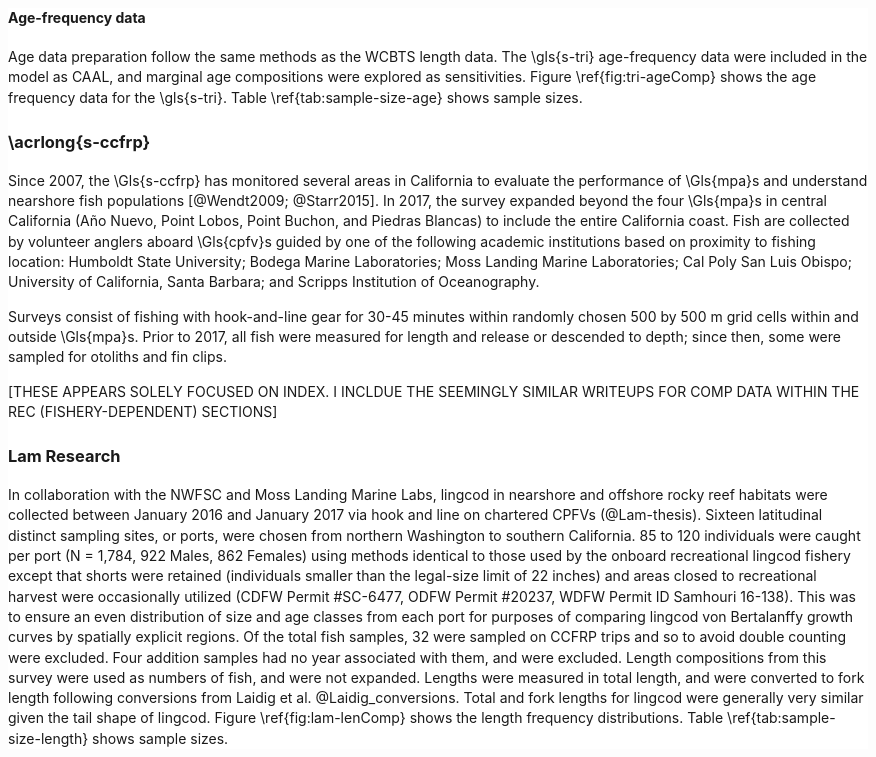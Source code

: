 #### Age-frequency data

Age data preparation follow the same methods as the WCBTS length data. 
The \gls{s-tri} age-frequency data were included in the model 
as CAAL, and marginal age compositions were explored as sensitivities.
Figure \ref{fig:tri-ageComp} shows the age frequency data for the \gls{s-tri}.
Table \ref{tab:sample-size-age} shows sample sizes.




### \acrlong{s-ccfrp}

Since 2007, the \Gls{s-ccfrp} has monitored several areas in California to evaluate the performance of \Gls{mpa}s and understand nearshore fish populations
[@Wendt2009; @Starr2015].
In 2017, the survey expanded beyond the four \Gls{mpa}s in central California
(A&ntilde;o Nuevo, Point Lobos, Point Buchon, and Piedras Blancas)
to include the entire California coast.
Fish are collected by volunteer anglers aboard \Gls{cpfv}s guided by one of the following academic institutions based on proximity to fishing location:
Humboldt State University;
Bodega Marine Laboratories;
Moss Landing Marine Laboratories;
Cal Poly San Luis Obispo;
University of California, Santa Barbara; and
Scripps Institution of Oceanography.

Surveys consist of fishing with hook-and-line gear for 30-45 minutes within randomly chosen 500 by 500 m grid cells within and outside \Gls{mpa}s.
Prior to 2017, all fish were measured for length and release or descended to depth;
since then, some were sampled for otoliths and fin clips.


[THESE APPEARS SOLELY FOCUSED ON INDEX. I INCLDUE THE SEEMINGLY SIMILAR WRITEUPS FOR COMP
DATA WITHIN THE REC (FISHERY-DEPENDENT) SECTIONS]


### Lam Research

In collaboration with the NWFSC and Moss Landing Marine Labs, lingcod in nearshore 
and offshore rocky reef habitats were collected between January 2016 and January 
2017 via hook and line on chartered CPFVs (@Lam-thesis). Sixteen latitudinal distinct sampling 
sites, or ports, were chosen from northern Washington to southern California. 85 
to 120 individuals were caught per port (N = 1,784, 922 Males, 862 Females) using 
methods identical to those used by the onboard recreational lingcod fishery 
except that shorts were retained (individuals smaller than the legal-size limit 
of 22 inches) and areas closed to recreational harvest were occasionally utilized 
(CDFW Permit #SC-6477, ODFW Permit #20237, WDFW Permit ID Samhouri 16-138). 
This was to ensure an even distribution of size and age classes from each port 
for purposes of comparing lingcod von Bertalanffy growth curves by spatially 
explicit regions. Of the total fish samples, 32 were sampled on CCFRP trips and so to avoid double 
counting were excluded. Four addition samples had no year associated with them, and
were excluded. Length compositions from this survey were used as numbers of fish, 
and were not expanded. Lengths were measured in total length, and were converted to
fork length following conversions from Laidig et al. @Laidig_conversions. Total
and fork lengths for lingcod were generally very similar given the tail shape 
of lingcod. 
Figure \ref{fig:lam-lenComp} shows the length frequency distributions. 
Table \ref{tab:sample-size-length} shows sample sizes.
